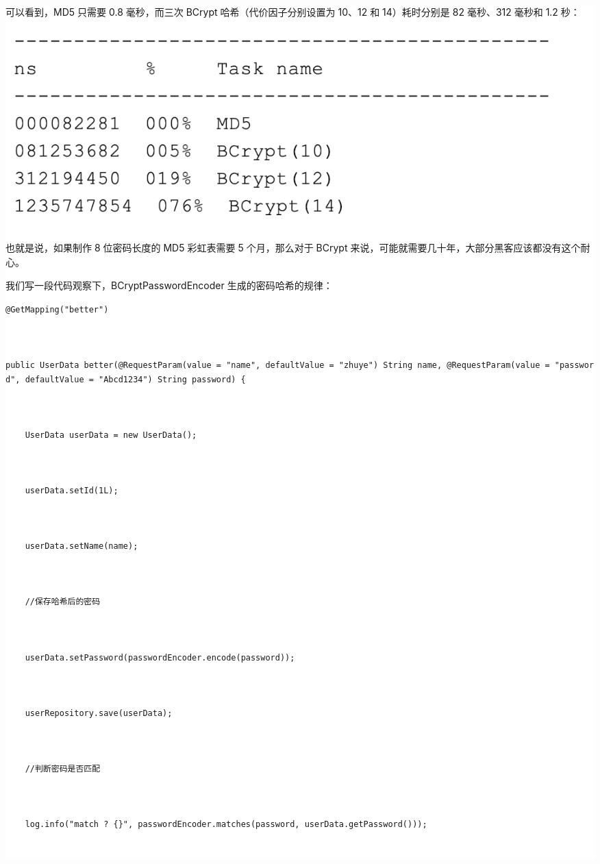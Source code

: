 可以看到，MD5 只需要 0.8 毫秒，而三次 BCrypt 哈希（代价因子分别设置为 10、12 和 14）耗时分别是 82 毫秒、312 毫秒和 1.2 秒：

![img](assets/13241938861dd3ca9ba984776cc90846.png)

也就是说，如果制作 8 位密码长度的 MD5 彩虹表需要 5 个月，那么对于 BCrypt 来说，可能就需要几十年，大部分黑客应该都没有这个耐心。

我们写一段代码观察下，BCryptPasswordEncoder 生成的密码哈希的规律：

```
@GetMapping("better")



public UserData better(@RequestParam(value = "name", defaultValue = "zhuye") String name, @RequestParam(value = "password", defaultValue = "Abcd1234") String password) {



    UserData userData = new UserData();



    userData.setId(1L);



    userData.setName(name);



    //保存哈希后的密码



    userData.setPassword(passwordEncoder.encode(password));



    userRepository.save(userData);



    //判断密码是否匹配



    log.info("match ? {}", passwordEncoder.matches(password, userData.getPassword()));



```